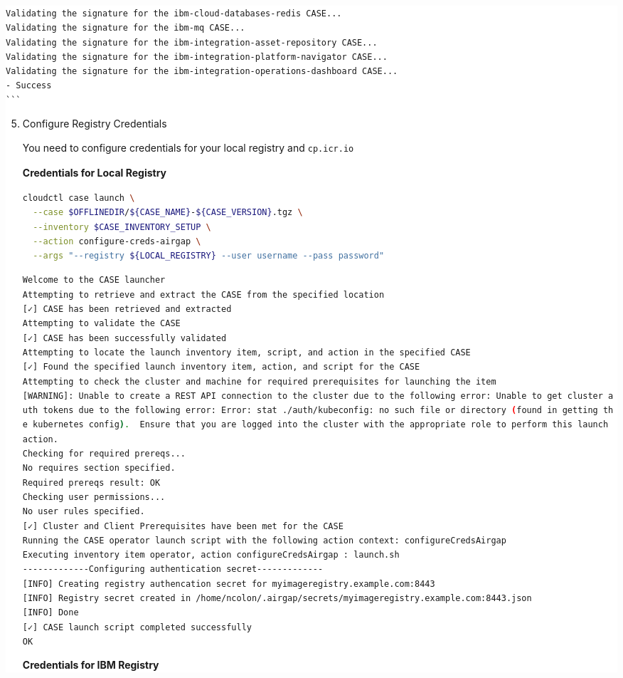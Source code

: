     Validating the signature for the ibm-cloud-databases-redis CASE...
    Validating the signature for the ibm-mq CASE...
    Validating the signature for the ibm-integration-asset-repository CASE...
    Validating the signature for the ibm-integration-platform-navigator CASE...
    Validating the signature for the ibm-integration-operations-dashboard CASE...
    - Success
    ```
  

5. Configure Registry Credentials

    You need to configure credentials for your local registry and `cp.icr.io`   

    **Credentials for Local Registry**

    ```bash
    cloudctl case launch \
      --case $OFFLINEDIR/${CASE_NAME}-${CASE_VERSION}.tgz \
      --inventory $CASE_INVENTORY_SETUP \
      --action configure-creds-airgap \
      --args "--registry ${LOCAL_REGISTRY} --user username --pass password"
    ```

    ```bash
    Welcome to the CASE launcher
    Attempting to retrieve and extract the CASE from the specified location
    [✓] CASE has been retrieved and extracted
    Attempting to validate the CASE
    [✓] CASE has been successfully validated
    Attempting to locate the launch inventory item, script, and action in the specified CASE
    [✓] Found the specified launch inventory item, action, and script for the CASE
    Attempting to check the cluster and machine for required prerequisites for launching the item
    [WARNING]: Unable to create a REST API connection to the cluster due to the following error: Unable to get cluster auth tokens due to the following error: Error: stat ./auth/kubeconfig: no such file or directory (found in getting the kubernetes config).  Ensure that you are logged into the cluster with the appropriate role to perform this launch action.
    Checking for required prereqs...
    No requires section specified.
    Required prereqs result: OK
    Checking user permissions...
    No user rules specified.
    [✓] Cluster and Client Prerequisites have been met for the CASE
    Running the CASE operator launch script with the following action context: configureCredsAirgap
    Executing inventory item operator, action configureCredsAirgap : launch.sh
    -------------Configuring authentication secret-------------
    [INFO] Creating registry authencation secret for myimageregistry.example.com:8443
    [INFO] Registry secret created in /home/ncolon/.airgap/secrets/myimageregistry.example.com:8443.json
    [INFO] Done
    [✓] CASE launch script completed successfully
    OK
    ```

    **Credentials for IBM Registry**
